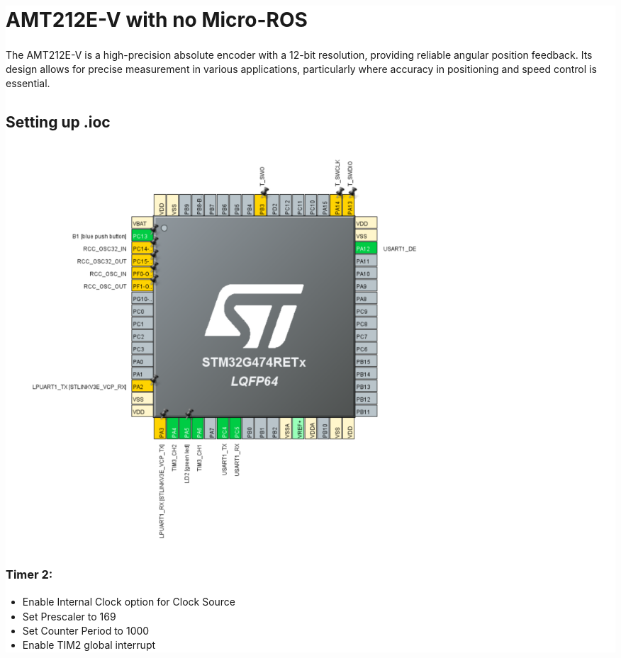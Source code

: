 # AMT212E-V with no Micro-ROS
The AMT212E-V is a high-precision absolute encoder with a 12-bit resolution, providing reliable angular position feedback. Its design allows for precise measurement in various applications, particularly where accuracy in positioning and speed control is essential.

## Setting up .ioc

<img src="Assets/IOC_main.png" alt="IOC_main.png" width="700" height="566.236811253">

### Timer 2:
 - Enable Internal Clock option for Clock Source
 - Set Prescaler to 169
 - Set Counter Period to 1000
 - Enable TIM2 global interrupt
